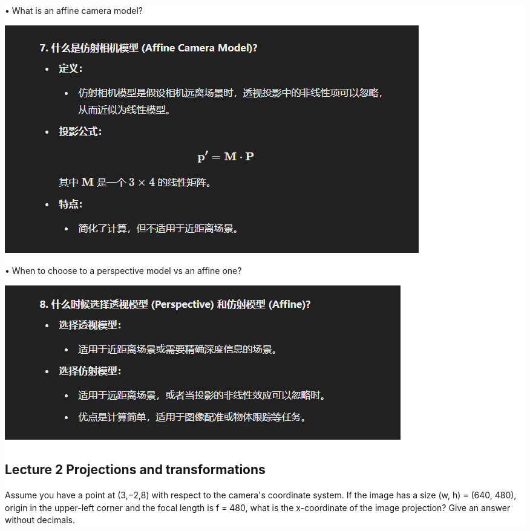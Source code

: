 • What is an affine camera model?

![image-20241210154337585](img/dd2423/image-20241210154337585.png)

• When to choose to a perspective model vs an affine one?

![image-20241210154345849](img/dd2423/image-20241210154345849.png)







## Lecture 2 **Projections and transformations**

Assume you have a point at (3,−2,8) with respect to the camera's coordinate system. If the image has a size (w, h) = (640, 480), origin in the upper-left corner and the focal length is f = 480, what is the x-coordinate of the image projection? Give an answer without decimals.
